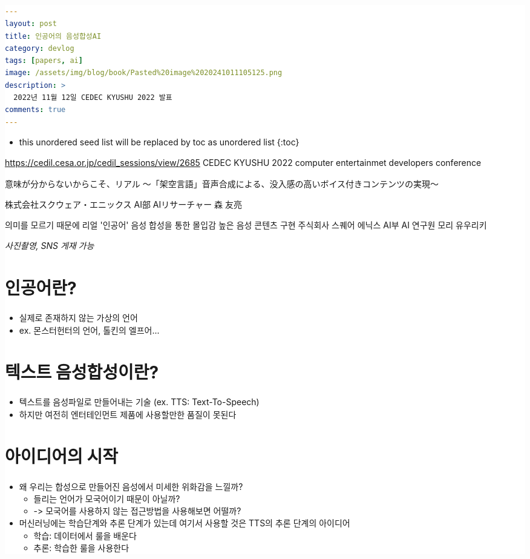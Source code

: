 ```yaml
---
layout: post
title: 인공어의 음성합성AI
category: devlog
tags: [papers, ai]
image: /assets/img/blog/book/Pasted%20image%2020241011105125.png
description: >
  2022년 11월 12일 CEDEC KYUSHU 2022 발표
comments: true
---
```


* this unordered seed list will be replaced by toc as unordered list
{:toc}

https://cedil.cesa.or.jp/cedil_sessions/view/2685
CEDEC KYUSHU 2022
computer entertainmet developers conference

意味が分からないからこそ、リアル
～「架空言語」音声合成による、没入感の高いボイス付きコンテンツの実現～

株式会社スクウェア・エニックス 
AI部 AIリサーチャー
森 友亮

의미를 모르기 때문에 리얼
'인공어' 음성 합성을 통한 몰입감 높은 음성 콘텐츠 구현
주식회사 스퀘어 에닉스 
AI부 AI 연구원 
모리 유우리키

*사진촬영, SNS 게재 가능*

# 인공어란?
- 실제로 존재하지 않는 가상의 언어
- ex. 몬스터헌터의 언어, 톨킨의 엘프어...

# 텍스트 음성합성이란?
- 텍스트를 음성파일로 만들어내는 기술 (ex. TTS: Text-To-Speech)
- 하지만 여전히 엔터테인먼트 제품에 사용할만한 품질이 못된다

# 아이디어의 시작
- 왜 우리는 합성으로 만들어진 음성에서 미세한 위화감을 느낄까?
	- 들리는 언어가 모국어이기 때문이 아닐까?
	- -> 모국어를 사용하지 않는 접근방법을 사용해보면 어떨까?
- 머신러닝에는 학습단계와 추론 단계가 있는데 여기서 사용할 것은 TTS의 추론 단계의 아이디어
	- 학습: 데이터에서 룰을 배운다
	- 추론: 학습한 룰을 사용한다

